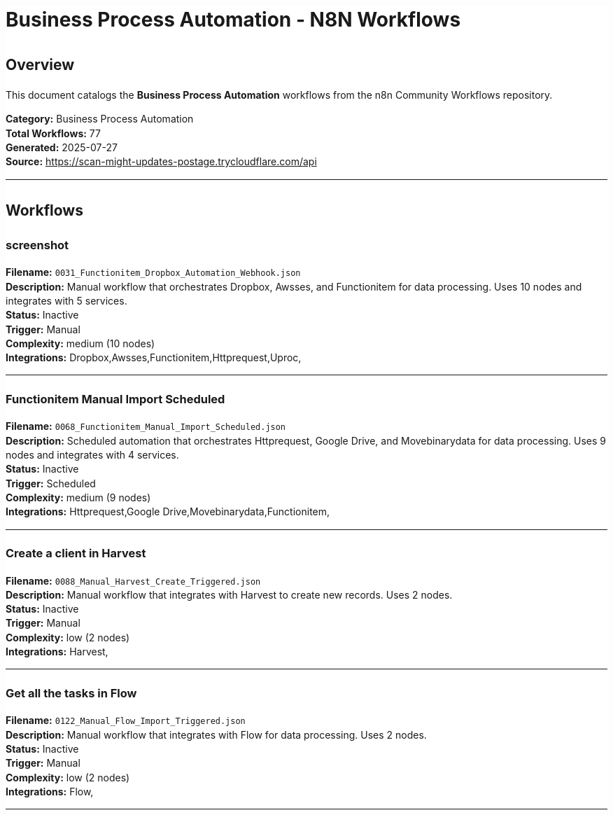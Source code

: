 # Business Process Automation - N8N Workflows

## Overview
This document catalogs the **Business Process Automation** workflows from the n8n Community Workflows repository.

**Category:** Business Process Automation  
**Total Workflows:** 77  
**Generated:** 2025-07-27  
**Source:** https://scan-might-updates-postage.trycloudflare.com/api

---

## Workflows

### screenshot
**Filename:** `0031_Functionitem_Dropbox_Automation_Webhook.json`  
**Description:** Manual workflow that orchestrates Dropbox, Awsses, and Functionitem for data processing. Uses 10 nodes and integrates with 5 services.  
**Status:** Inactive  
**Trigger:** Manual  
**Complexity:** medium (10 nodes)  
**Integrations:** Dropbox,Awsses,Functionitem,Httprequest,Uproc,  

---

### Functionitem Manual Import Scheduled
**Filename:** `0068_Functionitem_Manual_Import_Scheduled.json`  
**Description:** Scheduled automation that orchestrates Httprequest, Google Drive, and Movebinarydata for data processing. Uses 9 nodes and integrates with 4 services.  
**Status:** Inactive  
**Trigger:** Scheduled  
**Complexity:** medium (9 nodes)  
**Integrations:** Httprequest,Google Drive,Movebinarydata,Functionitem,  

---

### Create a client in Harvest
**Filename:** `0088_Manual_Harvest_Create_Triggered.json`  
**Description:** Manual workflow that integrates with Harvest to create new records. Uses 2 nodes.  
**Status:** Inactive  
**Trigger:** Manual  
**Complexity:** low (2 nodes)  
**Integrations:** Harvest,  

---

### Get all the tasks in Flow
**Filename:** `0122_Manual_Flow_Import_Triggered.json`  
**Description:** Manual workflow that integrates with Flow for data processing. Uses 2 nodes.  
**Status:** Inactive  
**Trigger:** Manual  
**Complexity:** low (2 nodes)  
**Integrations:** Flow,  

---